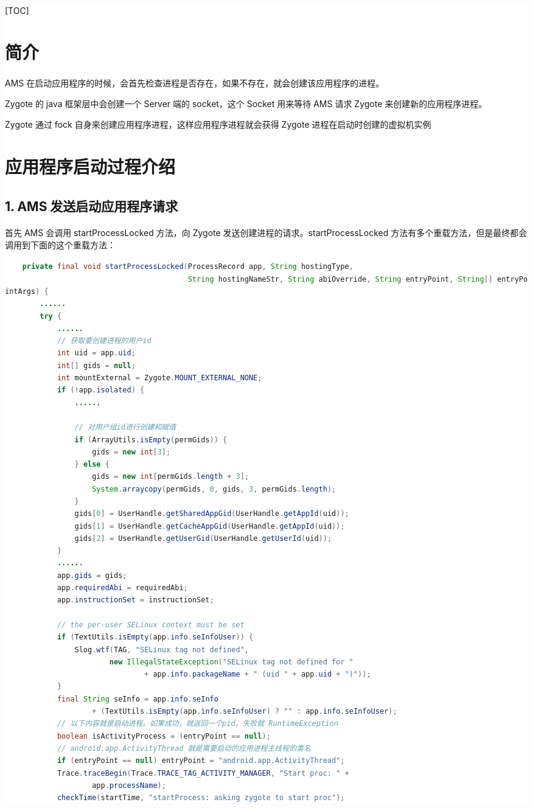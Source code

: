 

[TOC]

# 简介

AMS 在启动应用程序的时候，会首先检查进程是否存在，如果不存在，就会创建该应用程序的进程。

Zygote 的 java 框架层中会创建一个 Server 端的 socket，这个 Socket 用来等待 AMS 请求 Zygote 来创建新的应用程序进程。

Zygote 通过 fock 自身来创建应用程序进程，这样应用程序进程就会获得 Zygote 进程在启动时创建的虚拟机实例

# 应用程序启动过程介绍

## 1.  AMS 发送启动应用程序请求

首先 AMS 会调用 startProcessLocked 方法，向 Zygote 发送创建进程的请求。startProcessLocked 方法有多个重载方法，但是最终都会调用到下面的这个重载方法：

```java
    private final void startProcessLocked(ProcessRecord app, String hostingType,
                                          String hostingNameStr, String abiOverride, String entryPoint, String[] entryPointArgs) {
        ......
        try {
            ......
            // 获取要创建进程的用户id
            int uid = app.uid;
            int[] gids = null;
            int mountExternal = Zygote.MOUNT_EXTERNAL_NONE;
            if (!app.isolated) {
                ......

                // 对用户组id进行创建和赋值
                if (ArrayUtils.isEmpty(permGids)) {
                    gids = new int[3];
                } else {
                    gids = new int[permGids.length + 3];
                    System.arraycopy(permGids, 0, gids, 3, permGids.length);
                }
                gids[0] = UserHandle.getSharedAppGid(UserHandle.getAppId(uid));
                gids[1] = UserHandle.getCacheAppGid(UserHandle.getAppId(uid));
                gids[2] = UserHandle.getUserGid(UserHandle.getUserId(uid));
            }
            ......
            app.gids = gids;
            app.requiredAbi = requiredAbi;
            app.instructionSet = instructionSet;

            // the per-user SELinux context must be set
            if (TextUtils.isEmpty(app.info.seInfoUser)) {
                Slog.wtf(TAG, "SELinux tag not defined",
                        new IllegalStateException("SELinux tag not defined for "
                                + app.info.packageName + " (uid " + app.uid + ")"));
            }
            final String seInfo = app.info.seInfo
                    + (TextUtils.isEmpty(app.info.seInfoUser) ? "" : app.info.seInfoUser);
            // 以下内容就是启动进程。如果成功，就返回一个pid，失败就 RuntimeException
            boolean isActivityProcess = (entryPoint == null);
            // android.app.ActivityThread 就是需要启动的应用进程主线程的类名
            if (entryPoint == null) entryPoint = "android.app.ActivityThread";
            Trace.traceBegin(Trace.TRACE_TAG_ACTIVITY_MANAGER, "Start proc: " +
                    app.processName);
            checkTime(startTime, "startProcess: asking zygote to start proc");
```